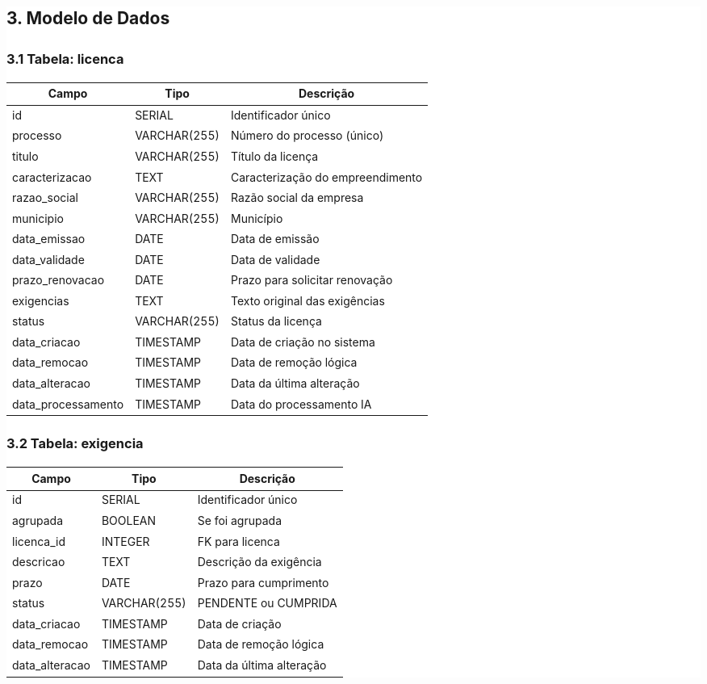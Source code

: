 ## 3. Modelo de Dados

### 3.1 Tabela: licenca
| Campo | Tipo | Descrição |
|-------|------|-----------|
| id | SERIAL | Identificador único |
| processo | VARCHAR(255) | Número do processo (único) |
| titulo | VARCHAR(255) | Título da licença |
| caracterizacao | TEXT | Caracterização do empreendimento |
| razao_social | VARCHAR(255) | Razão social da empresa |
| municipio | VARCHAR(255) | Município |
| data_emissao | DATE | Data de emissão |
| data_validade | DATE | Data de validade |
| prazo_renovacao | DATE | Prazo para solicitar renovação |
| exigencias | TEXT | Texto original das exigências |
| status | VARCHAR(255) | Status da licença |
| data_criacao | TIMESTAMP | Data de criação no sistema |
| data_remocao | TIMESTAMP | Data de remoção lógica |
| data_alteracao | TIMESTAMP | Data da última alteração |
| data_processamento | TIMESTAMP | Data do processamento IA |

### 3.2 Tabela: exigencia
| Campo | Tipo | Descrição |
|-------|------|-----------|
| id | SERIAL | Identificador único |
| agrupada | BOOLEAN | Se foi agrupada |
| licenca_id | INTEGER | FK para licenca |
| descricao | TEXT | Descrição da exigência |
| prazo | DATE | Prazo para cumprimento |
| status | VARCHAR(255) | PENDENTE ou CUMPRIDA |
| data_criacao | TIMESTAMP | Data de criação |
| data_remocao | TIMESTAMP | Data de remoção lógica |
| data_alteracao | TIMESTAMP | Data da última alteração |
